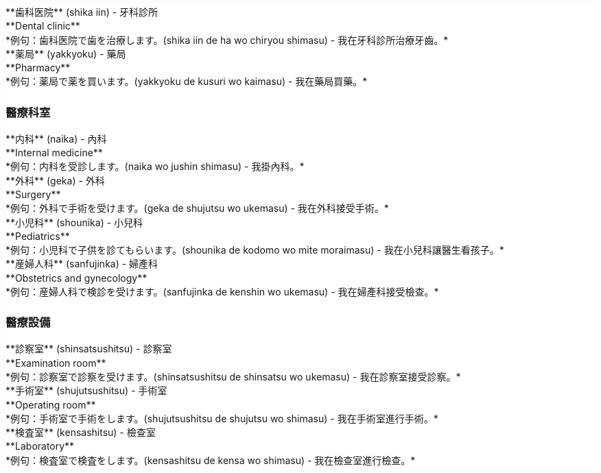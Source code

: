 <div style="text-align: left">  
**歯科医院** (shika iin) - 牙科診所  <br>
**Dental clinic**  <br>
*例句：歯科医院で歯を治療します。(shika iin de ha wo chiryou shimasu) - 我在牙科診所治療牙齒。*  <br>
</div>  

<div style="text-align: left">  
**薬局** (yakkyoku) - 藥局  <br>
**Pharmacy**  <br>
*例句：薬局で薬を買います。(yakkyoku de kusuri wo kaimasu) - 我在藥局買藥。*  <br>
</div>  

### 醫療科室

<div style="text-align: left">  
**内科** (naika) - 內科  <br>
**Internal medicine**  <br>
*例句：内科を受診します。(naika wo jushin shimasu) - 我掛內科。*  <br>
</div>  

<div style="text-align: left">  
**外科** (geka) - 外科  <br>
**Surgery**  <br>
*例句：外科で手術を受けます。(geka de shujutsu wo ukemasu) - 我在外科接受手術。*  <br>
</div>  

<div style="text-align: left">  
**小児科** (shounika) - 小兒科  <br>
**Pediatrics**  <br>
*例句：小児科で子供を診てもらいます。(shounika de kodomo wo mite moraimasu) - 我在小兒科讓醫生看孩子。*  <br>
</div>  

<div style="text-align: left">  
**産婦人科** (sanfujinka) - 婦產科  <br>
**Obstetrics and gynecology**  <br>
*例句：産婦人科で検診を受けます。(sanfujinka de kenshin wo ukemasu) - 我在婦產科接受檢查。*  <br>
</div>  

### 醫療設備

<div style="text-align: left">  
**診察室** (shinsatsushitsu) - 診察室  <br>
**Examination room**  <br>
*例句：診察室で診察を受けます。(shinsatsushitsu de shinsatsu wo ukemasu) - 我在診察室接受診察。*  <br>
</div>  

<div style="text-align: left">  
**手術室** (shujutsushitsu) - 手術室  <br>
**Operating room**  <br>
*例句：手術室で手術をします。(shujutsushitsu de shujutsu wo shimasu) - 我在手術室進行手術。*  <br>
</div>  

<div style="text-align: left">  
**検査室** (kensashitsu) - 檢查室  <br>
**Laboratory**  <br>
*例句：検査室で検査をします。(kensashitsu de kensa wo shimasu) - 我在檢查室進行檢查。*  <br>
</div>  
